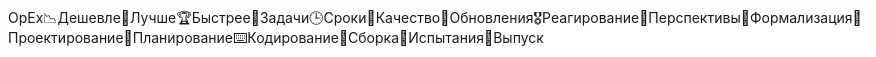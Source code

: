 OpEx</text></a><path d="M 600 480 A 120 120 0 0 1 703.9230484541326 660 L 600 600 A 0 0 0 0 0 600 600 Z" fill="#602980"></path><a xlink:href="/"><text x="651.9615242270663" y="555" class="label-icon">📉</text><text x="651.9615242270663" y="585" class="label-text">Дешевле</text></a><path d="M 703.9230484541326 660 A 120 120 0 0 1 496.07695154586736 660 L 600 600 A 0 0 0 0 0 600 600 Z" fill="#FA9C20"></path><a xlink:href="/"><text x="600" y="645" class="label-icon">💎</text><text x="600" y="675" class="label-text">Лучше</text></a><path d="M 496.07695154586736 660 A 120 120 0 0 1 600 480 L 600 600 A 0 0 0 0 0 600 600 Z" fill="#1E72B0"></path><a xlink:href="/"><text x="548.0384757729337" y="555" class="label-icon">🏆</text><text x="548.0384757729337" y="585" class="label-text">Быстрее</text></a><path d="M 600 360 A 240 240 0 0 1 807.8460969082653 479.9999999999999 L 703.9230484541326 540 A 120 120 0 0 0 600 480 Z" fill="#7C4087"></path><a xlink:href="/"><text x="690" y="429.11542731880104" class="label-icon">📌</text><text x="690" y="459.11542731880104" class="label-text">Задачи</text></a><path d="M 807.8460969082653 479.9999999999999 A 240 240 0 0 1 807.8460969082654 719.9999999999998 L 703.9230484541326 659.9999999999999 A 120 120 0 0 0 703.9230484541326 540 Z" fill="#D63420"></path><a xlink:href="/"><text x="780" y="585" class="label-icon">🕒</text><text x="780" y="615" class="label-text">Сроки</text></a><path d="M 807.8460969082654 719.9999999999998 A 240 240 0 0 1 600.0000000000003 840 L 600.0000000000001 720 A 120 120 0 0 0 703.9230484541326 659.9999999999999 Z" fill="#FFB71F"></path><a xlink:href="/"><text x="690.0000000000001" y="740.884572681199" class="label-icon">🚦</text><text x="690.0000000000001" y="770.884572681199" class="label-text">Качество</text></a><path d="M 600.0000000000003 840 A 240 240 0 0 1 392.1539030917349 720.0000000000003 L 496.0769515458675 660.0000000000001 A 120 120 0 0 0 600.0000000000001 720 Z" fill="#FFD710"></path><a xlink:href="/"><text x="510.0000000000001" y="740.8845726811991" class="label-icon">🔄</text><text x="510.0000000000001" y="770.8845726811991" class="label-text">Обновления</text></a><path d="M 392.1539030917349 720.0000000000003 A 240 240 0 0 1 392.1539030917346 480.0000000000002 L 496.0769515458673 540.0000000000001 A 120 120 0 0 0 496.0769515458675 660.0000000000001 Z" fill="#149C78"></path><a xlink:href="/"><text x="420" y="585.0000000000003" class="label-icon">🎖️</text><text x="420" y="615.0000000000003" class="label-text">Реагирование</text></a><path d="M 392.1539030917346 480.0000000000002 A 240 240 0 0 1 599.9999999999999 360 L 600 480 A 120 120 0 0 0 496.0769515458673 540.0000000000001 Z" fill="#1B3CA4"></path><a xlink:href="/"><text x="509.9999999999998" y="429.11542731880115" class="label-icon">🌟</text><text x="509.9999999999998" y="459.11542731880115" class="label-text">Перспективы</text></a><path d="M 599.9999999999999 240 A 360 360 0 0 1 779.9999999999997 288.2308546376019 L 719.9999999999998 392.1539030917346 A 240 240 0 0 0 599.9999999999999 360 Z" fill="#602980"></path><a xlink:href="https://petaflops.guru/12 шагов/formalizatsiya"><text x="677.645713530756" y="295.22225211327947" class="label-icon">📝</text><text x="677.645713530756" y="325.22225211327947" class="label-text">Формализация</text></a><path d="M 779.9999999999997 288.2308546376019 A 360 360 0 0 1 911.7691453623977 419.9999999999995 L 807.846096908265 479.99999999999966 A 240 240 0 0 0 719.9999999999998 392.1539030917346 Z" fill="#9C1A55"></path><a xlink:href="https://petaflops.guru/12 шагов/proektirovanie"><text x="812.1320343559639" y="372.86796564403545" class="label-icon">📐</text><text x="812.1320343559639" y="402.86796564403545" class="label-text">Проектирование</text></a><path d="M 911.7691453623977 419.9999999999995 A 360 360 0 0 1 960 599.9999999999992 L 840 599.9999999999994 A 240 240 0 0 0 807.846096908265 479.99999999999966 Z" fill="#C12020"></path><a xlink:href="https://petaflops.guru/12 шагов/planirovanie"><text x="889.7777478867204" y="507.3542864692432" class="label-icon">📅</text><text x="889.7777478867204" y="537.3542864692432" class="label-text">Планирование</text></a><path d="M 960 599.9999999999992 A 360 360 0 0 1 911.7691453623984 779.9999999999991 L 807.8460969082656 719.9999999999994 A 240 240 0 0 0 840 599.9999999999994 Z" fill="#D75020"></path><a xlink:href="https://petaflops.guru/12 шагов/codirovanie"><text x="889.7777478867207" y="662.6457135307555" class="label-icon">⌨️</text><text x="889.7777478867207" y="692.6457135307555" class="label-text">Кодирование</text></a><path d="M 911.7691453623984 779.9999999999991 A 360 360 0 0 1 780.0000000000011 911.7691453623972 L 720.0000000000007 807.8460969082648 A 240 240 0 0 0 807.8460969082656 719.9999999999994 Z" fill="#FA9C20"></path><a xlink:href="https://petaflops.guru/12 шагов/sborka"><text x="812.132034355965" y="797.1320343559636" class="label-icon">🔧</text><text x="812.132034355965" y="827.1320343559636" class="label-text">Сборка</text></a><path d="M 780.0000000000011 911.7691453623972 A 360 360 0 0 1 600.0000000000015 960 L 600.000000000001 840 A 240 240 0 0 0 720.0000000000007 807.8460969082648 Z" fill="#FFCC20"></path><a xlink:href="https://petaflops.guru/12 шагов/ispitaniya"><text x="677.6457135307573" y="874.7777478867201" class="label-icon">🐞</text><text x="677.6457135307573" y="904.7777478867201" class="label-text">Испытания</text></a><path d="M 600.0000000000015 960 A 360 360 0 0 1 420.0000000000015 911.7691453623988 L 480.00000000000097 807.8460969082658 A 240 240 0 0 0 600.000000000001 840 Z" fill="#FFEA20"></path><a xlink:href="https://petaflops.guru/12 шагов/vipusk"><text x="522.354286469245" y="874.7777478867208" class="label-icon">🚀</text><text x="522.354286469245" y="904.7777478867208" class="label-text">Выпуск</text></a>